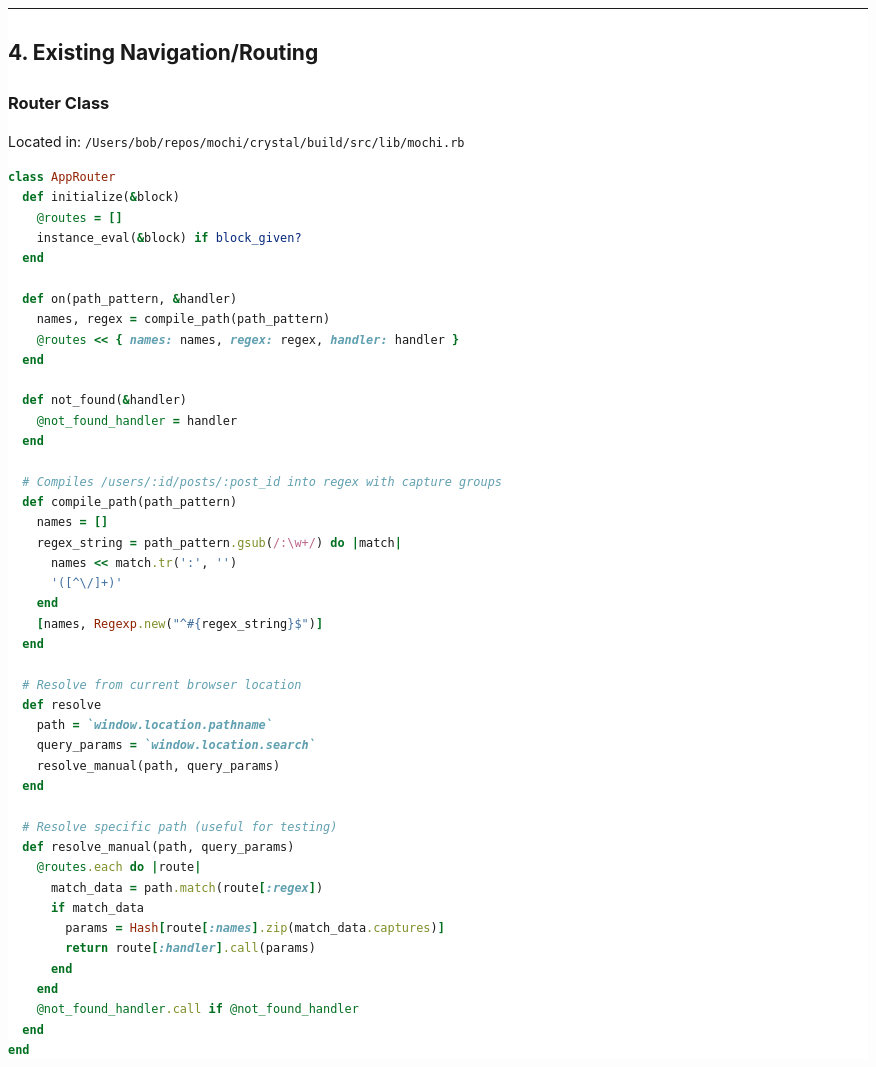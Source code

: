 
---

## 4. Existing Navigation/Routing

### Router Class

Located in: `/Users/bob/repos/mochi/crystal/build/src/lib/mochi.rb`

```ruby
class AppRouter
  def initialize(&block)
    @routes = []
    instance_eval(&block) if block_given?
  end

  def on(path_pattern, &handler)
    names, regex = compile_path(path_pattern)
    @routes << { names: names, regex: regex, handler: handler }
  end

  def not_found(&handler)
    @not_found_handler = handler
  end

  # Compiles /users/:id/posts/:post_id into regex with capture groups
  def compile_path(path_pattern)
    names = []
    regex_string = path_pattern.gsub(/:\w+/) do |match|
      names << match.tr(':', '')
      '([^\/]+)'
    end
    [names, Regexp.new("^#{regex_string}$")]
  end

  # Resolve from current browser location
  def resolve
    path = `window.location.pathname`
    query_params = `window.location.search`
    resolve_manual(path, query_params)
  end

  # Resolve specific path (useful for testing)
  def resolve_manual(path, query_params)
    @routes.each do |route|
      match_data = path.match(route[:regex])
      if match_data
        params = Hash[route[:names].zip(match_data.captures)]
        return route[:handler].call(params)
      end
    end
    @not_found_handler.call if @not_found_handler
  end
end
```
